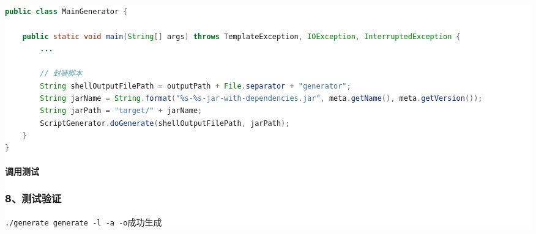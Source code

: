 

```java
public class MainGenerator {

    public static void main(String[] args) throws TemplateException, IOException, InterruptedException {
    	...
        
        // 封装脚本
        String shellOutputFilePath = outputPath + File.separator + "generator";
        String jarName = String.format("%s-%s-jar-with-dependencies.jar", meta.getName(), meta.getVersion());
        String jarPath = "target/" + jarName;
        ScriptGenerator.doGenerate(shellOutputFilePath, jarPath);
    }
}
```

#### 调用测试
### 8、测试验证
`./generate generate -l -a -o`成功生成

